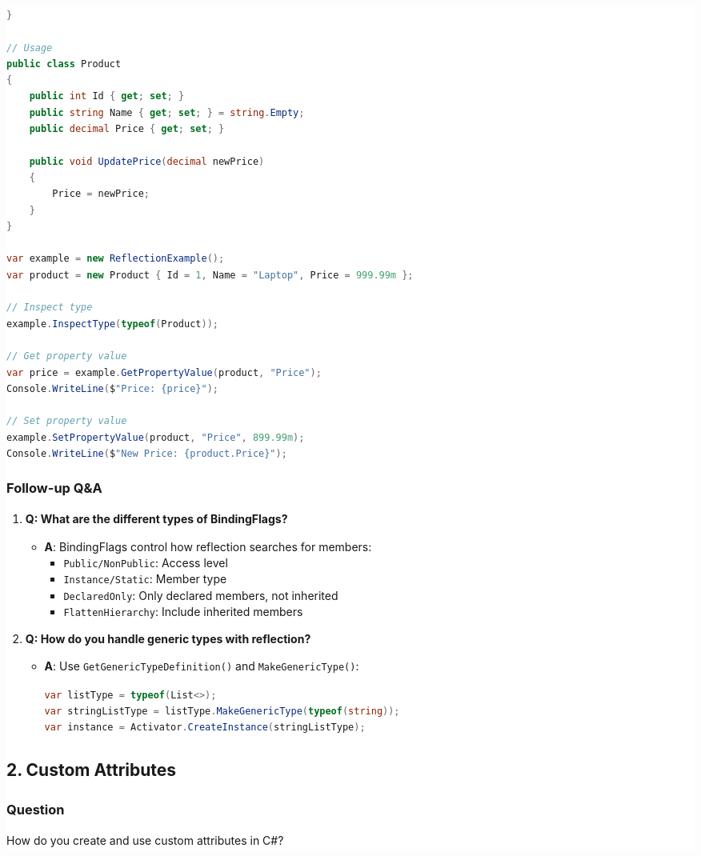 ```csharp
}

// Usage
public class Product
{
    public int Id { get; set; }
    public string Name { get; set; } = string.Empty;
    public decimal Price { get; set; }

    public void UpdatePrice(decimal newPrice)
    {
        Price = newPrice;
    }
}

var example = new ReflectionExample();
var product = new Product { Id = 1, Name = "Laptop", Price = 999.99m };

// Inspect type
example.InspectType(typeof(Product));

// Get property value
var price = example.GetPropertyValue(product, "Price");
Console.WriteLine($"Price: {price}");

// Set property value
example.SetPropertyValue(product, "Price", 899.99m);
Console.WriteLine($"New Price: {product.Price}");
```

### Follow-up Q&A

1. **Q: What are the different types of BindingFlags?**
   - **A**: BindingFlags control how reflection searches for members:
     - `Public/NonPublic`: Access level
     - `Instance/Static`: Member type
     - `DeclaredOnly`: Only declared members, not inherited
     - `FlattenHierarchy`: Include inherited members

2. **Q: How do you handle generic types with reflection?**
   - **A**: Use `GetGenericTypeDefinition()` and `MakeGenericType()`:
     ```csharp
     var listType = typeof(List<>);
     var stringListType = listType.MakeGenericType(typeof(string));
     var instance = Activator.CreateInstance(stringListType);
     ```

## 2. Custom Attributes

### Question
How do you create and use custom attributes in C#?
